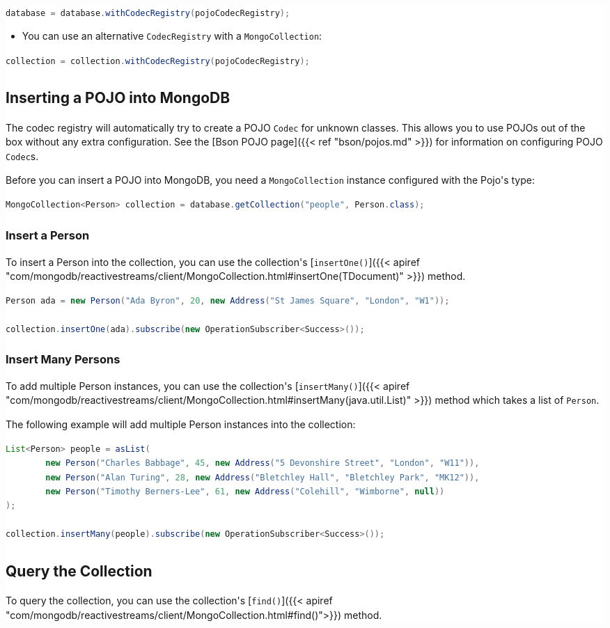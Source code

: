  ```java
database = database.withCodecRegistry(pojoCodecRegistry);
```

- You can use an alternative `CodecRegistry` with a `MongoCollection`:

 ```java
collection = collection.withCodecRegistry(pojoCodecRegistry);
```

## Inserting a POJO into MongoDB

The codec registry will automatically try to create a POJO `Codec` for unknown classes. This allows you to use POJOs out of the 
box without any extra configuration. See the [Bson POJO page]({{< ref "bson/pojos.md" >}}) for information on configuring POJO `Codec`s.

Before you can insert a POJO into MongoDB, you need a `MongoCollection` instance configured with the Pojo's type:

```java
MongoCollection<Person> collection = database.getCollection("people", Person.class);
```

### Insert a Person

To insert a Person into the collection, you can use the collection's [`insertOne()`]({{< apiref "com/mongodb/reactivestreams/client/MongoCollection.html#insertOne(TDocument)" >}}) method.

```java
Person ada = new Person("Ada Byron", 20, new Address("St James Square", "London", "W1"));

collection.insertOne(ada).subscribe(new OperationSubscriber<Success>());
```

### Insert Many Persons

To add multiple Person instances, you can use the collection's [`insertMany()`]({{< apiref "com/mongodb/reactivestreams/client/MongoCollection.html#insertMany(java.util.List)" >}}) method 
which takes a list of `Person`.

The following example will add multiple Person instances into the collection:

```java
List<Person> people = asList(
        new Person("Charles Babbage", 45, new Address("5 Devonshire Street", "London", "W11")),
        new Person("Alan Turing", 28, new Address("Bletchley Hall", "Bletchley Park", "MK12")),
        new Person("Timothy Berners-Lee", 61, new Address("Colehill", "Wimborne", null))
);

collection.insertMany(people).subscribe(new OperationSubscriber<Success>());
```

## Query the Collection

To query the collection, you can use the collection's [`find()`]({{< apiref "com/mongodb/reactivestreams/client/MongoCollection.html#find()">}}) method. 
